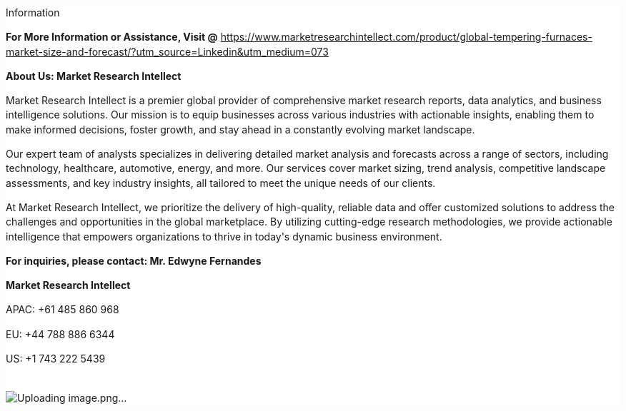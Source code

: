 Information</li></ul></div><div class="article-main__content" data-test-id="publishing-text-block"><p><span class="font-[700]"><strong>For More Information or Assistance, Visit @</strong>&nbsp;<a href="https://www.marketresearchintellect.com/product/global-tempering-furnaces-market-size-and-forecast/?utm_source=Linkedin&utm_medium=073">https://www.marketresearchintellect.com/product/global-tempering-furnaces-market-size-and-forecast/?utm_source=Linkedin&utm_medium=073</a></span></p><p><strong>About Us: Market Research Intellect</strong></p><p>Market Research Intellect is a premier global provider of comprehensive market research reports, data analytics, and business intelligence solutions. Our mission is to equip businesses across various industries with actionable insights, enabling them to make informed decisions, foster growth, and stay ahead in a constantly evolving market landscape.</p><p>Our expert team of analysts specializes in delivering detailed market analysis and forecasts across a range of sectors, including technology, healthcare, automotive, energy, and more. Our services cover market sizing, trend analysis, competitive landscape assessments, and key industry insights, all tailored to meet the unique needs of our clients.</p><p>At Market Research Intellect, we prioritize the delivery of high-quality, reliable data and offer customized solutions to address the challenges and opportunities in the global marketplace. By utilizing cutting-edge research methodologies, we provide actionable intelligence that empowers organizations to thrive in today's dynamic business environment.</p><p><strong>For inquiries, please contact: Mr. Edwyne Fernandes</strong></p><p><strong>Market Research Intellect</strong></p><p>APAC: +61 485 860 968</p><p>EU: +44 788 886 6344</p><p>US: +1 743 222 5439</p></div><div class="article-main__content" data-test-id="publishing-text-block">&nbsp;</div>
![Uploading image.png…]()
